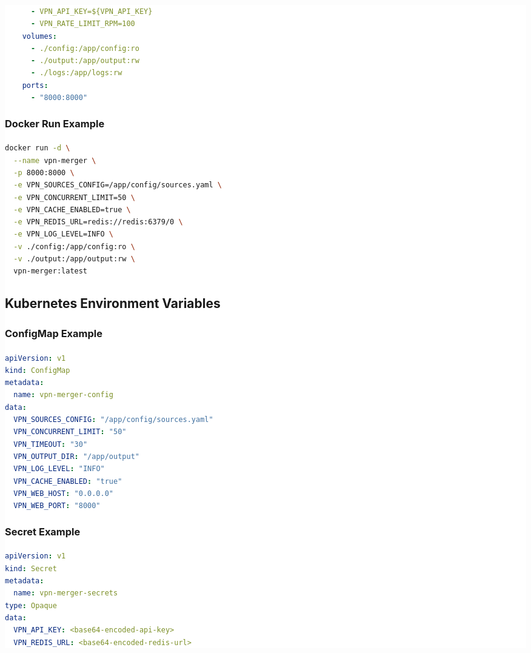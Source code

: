 ```yaml
      - VPN_API_KEY=${VPN_API_KEY}
      - VPN_RATE_LIMIT_RPM=100
    volumes:
      - ./config:/app/config:ro
      - ./output:/app/output:rw
      - ./logs:/app/logs:rw
    ports:
      - "8000:8000"
```

### Docker Run Example

```bash
docker run -d \
  --name vpn-merger \
  -p 8000:8000 \
  -e VPN_SOURCES_CONFIG=/app/config/sources.yaml \
  -e VPN_CONCURRENT_LIMIT=50 \
  -e VPN_CACHE_ENABLED=true \
  -e VPN_REDIS_URL=redis://redis:6379/0 \
  -e VPN_LOG_LEVEL=INFO \
  -v ./config:/app/config:ro \
  -v ./output:/app/output:rw \
  vpn-merger:latest
```

## Kubernetes Environment Variables

### ConfigMap Example

```yaml
apiVersion: v1
kind: ConfigMap
metadata:
  name: vpn-merger-config
data:
  VPN_SOURCES_CONFIG: "/app/config/sources.yaml"
  VPN_CONCURRENT_LIMIT: "50"
  VPN_TIMEOUT: "30"
  VPN_OUTPUT_DIR: "/app/output"
  VPN_LOG_LEVEL: "INFO"
  VPN_CACHE_ENABLED: "true"
  VPN_WEB_HOST: "0.0.0.0"
  VPN_WEB_PORT: "8000"
```

### Secret Example

```yaml
apiVersion: v1
kind: Secret
metadata:
  name: vpn-merger-secrets
type: Opaque
data:
  VPN_API_KEY: <base64-encoded-api-key>
  VPN_REDIS_URL: <base64-encoded-redis-url>
```
